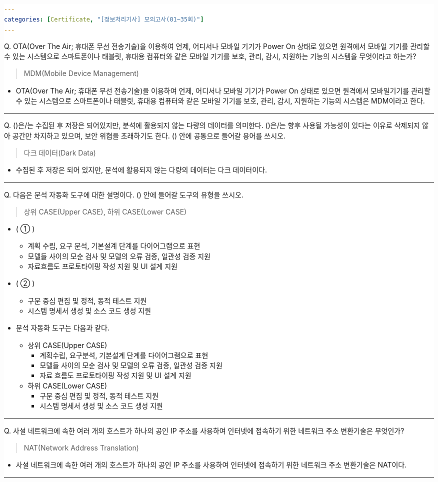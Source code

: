 ```yaml
---
categories: [Certificate, "[정보처리기사] 모의고사(01~35회)"]
---
```


Q. OTA(Over The Air; 휴대폰 무선 전송기술)을 이용하여 언제, 어디서나 모바일 기기가 Power On 상태로 있으면 원격에서 모바일 기기를 관리할 수 있는 시스템으로 스마트폰이나 태블릿, 휴대용 컴퓨터와 같은 모바일 기기를 보호, 관리, 감시, 지원하는 기능의 시스템을 무엇이라고 하는가?

> MDM(Mobile Device Management)
> 

- OTA(Over The Air; 휴대폰 무선 전송기술)을 이용하여 언제, 어디서나 모바일 기기가 Power On 상태로 있으면 원격에서 모바일기기를 관리할 수 있는 시스템으로 스마트폰이나 태블릿, 휴대용 컴퓨터와 같은 모바일 기기를 보호, 관리, 감시, 지원하는 기능의 시스템은 MDM이라고 한다.

---

Q. ()은/는 수집된 후 저장은 되어있지만, 분석에 활용되지 않는 다량의 데이터를 의미한다. ()은/는 향후 사용될 가능성이 있다는 이유로 삭제되지 않아 공간만 차지하고 있으며, 보안 위협을 초래하기도 한다. () 안에 공통으로 들어갈 용어를 쓰시오.

> 다크 데이터(Dark Data)
> 

- 수집된 후 저장은 되어 있지만, 분석에 활용되지 않는 다량의 데이터는 다크 데이터이다.

---

Q. 다음은 분석 자동화 도구에 대한 설명이다. () 안에 들어갈 도구의 유형을 쓰시오.

> 상위 CASE(Upper CASE), 하위 CASE(Lower CASE)
> 
- ( ① )
    - 계획 수립, 요구 분석, 기본설계 단계를 다이어그램으로 표현
    - 모델들 사이의 모순 검사 및 모델의 오류 검증, 일관성 검증 지원
    - 자료흐름도 프로토타이핑 작성 지원 및 UI 설계 지원
- ( ② )
    - 구문 중심 편집 및 정적, 동적 테스트 지원
    - 시스템 명세서 생성 및 소스 코드 생성 지원

- 분석 자동화 도구는 다음과 같다.
    - 상위 CASE(Upper CASE)
        - 계획수립, 요구분석, 기본설계 단계를 다이어그램으로 표현
        - 모델들 사이의 모순 검사 및 모델의 오류 검증, 일관성 검증 지원
        - 자료 흐름도 프로토타이핑 작성 지원 및 UI 설계 지원
    - 하위 CASE(Lower CASE)
        - 구문 중심 편집 및 정적, 동적 테스트 지원
        - 시스템 명세서 생성 및 소스 코드 생성 지원

---

Q. 사설 네트워크에 속한 여러 개의 호스트가 하나의 공인 IP 주소를 사용하여 인터넷에 접속하기 위한 네트워크 주소 변환기술은 무엇인가?

> NAT(Network Address Translation)
> 

- 사설 네트워크에 속한 여러 개의 호스트가 하나의 공인 IP 주소를 사용하여 인터넷에 접속하기 위한 네트워크 주소 변환기술은 NAT이다.

---
